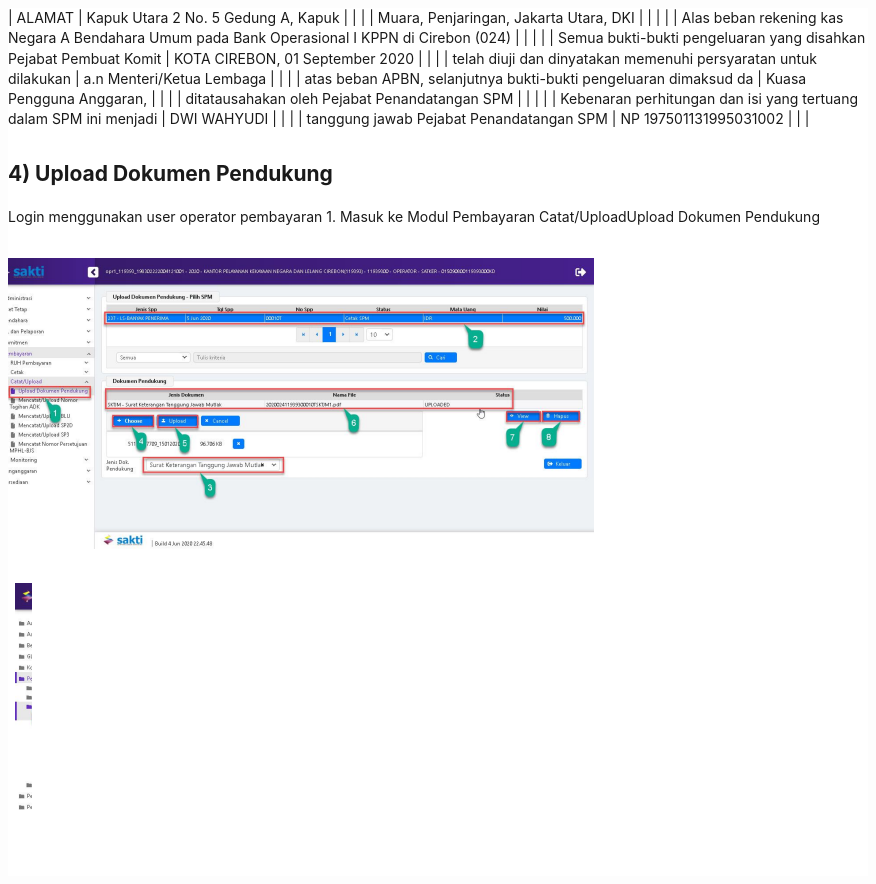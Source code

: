 | ALAMAT                                                                                        | Kapuk Utara 2 No. 5 Gedung A, Kapuk |              |                          |
| Muara, Penjaringan, Jakarta Utara, DKI                                                        |                                     |              |                          |
| Alas beban rekening kas Negara A Bendahara Umum pada Bank Operasional I KPPN di Cirebon (024) |                                     |              |                          |
| Semua bukti-bukti pengeluaran yang disahkan Pejabat Pembuat Komit                             | KOTA CIREBON, 01 September 2020     |              |                          |
| telah diuji dan dinyatakan memenuhi persyaratan untuk dilakukan                               | a.n Menteri/Ketua Lembaga           |              |                          |
| atas beban APBN, selanjutnya bukti-bukti pengeluaran dimaksud da                              | Kuasa Pengguna Anggaran,            |              |                          |
| ditatausahakan oleh Pejabat Penandatangan SPM                                                 |                                     |              |                          |
| Kebenaran perhitungan dan isi yang tertuang dalam SPM ini menjadi                             | DWI WAHYUDI                         |              |                          |
| tanggung jawab Pejabat Penandatangan SPM                                                      | NP 197501131995031002               |              |                          |

## 4)   Upload Dokumen Pendukung

Login menggunakan user operator pembayaran 1. Masuk ke Modul Pembayaran Catat/UploadUpload Dokumen Pendukung

![6_image_0.png](6_image_0.png)

![6_image_1.png](6_image_1.png)
